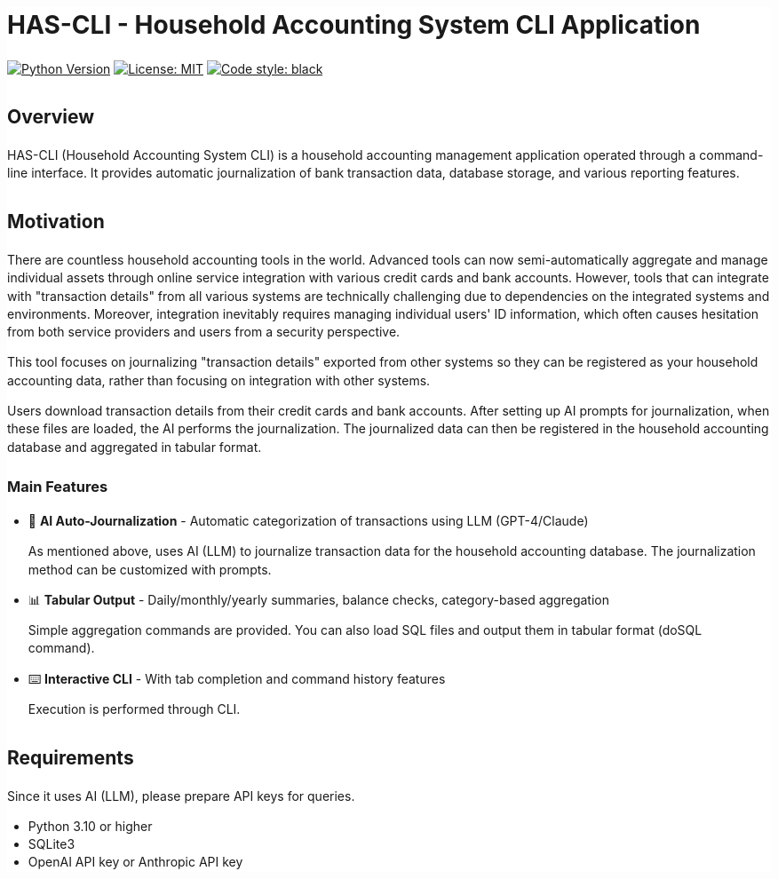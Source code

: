 # HAS-CLI - Household Accounting System CLI Application

[![Python Version](https://img.shields.io/badge/python-3.10%2B-blue)](https://www.python.org/downloads/)
[![License: MIT](https://img.shields.io/badge/License-MIT-yellow.svg)](https://opensource.org/licenses/MIT)
[![Code style: black](https://img.shields.io/badge/code%20style-black-000000.svg)](https://github.com/psf/black)

## Overview

HAS-CLI (Household Accounting System CLI) is a household accounting management application operated through a command-line interface. It provides automatic journalization of bank transaction data, database storage, and various reporting features.

## Motivation

There are countless household accounting tools in the world. Advanced tools can now semi-automatically aggregate and manage individual assets through online service integration with various credit cards and bank accounts. However, tools that can integrate with "transaction details" from all various systems are technically challenging due to dependencies on the integrated systems and environments. Moreover, integration inevitably requires managing individual users' ID information, which often causes hesitation from both service providers and users from a security perspective.

This tool focuses on journalizing "transaction details" exported from other systems so they can be registered as your household accounting data, rather than focusing on integration with other systems.

Users download transaction details from their credit cards and bank accounts. After setting up AI prompts for journalization, when these files are loaded, the AI performs the journalization. The journalized data can then be registered in the household accounting database and aggregated in tabular format.

### Main Features

- 🤖 **AI Auto-Journalization** - Automatic categorization of transactions using LLM (GPT-4/Claude)

   As mentioned above, uses AI (LLM) to journalize transaction data for the household accounting database. The journalization method can be customized with prompts.
   
- 📊 **Tabular Output** - Daily/monthly/yearly summaries, balance checks, category-based aggregation

   Simple aggregation commands are provided. You can also load SQL files and output them in tabular format (doSQL command).
   
- ⌨️ **Interactive CLI** - With tab completion and command history features

   Execution is performed through CLI.

## Requirements
  Since it uses AI (LLM), please prepare API keys for queries.

- Python 3.10 or higher
- SQLite3
- OpenAI API key or Anthropic API key
